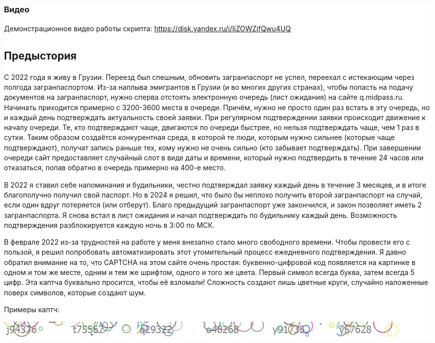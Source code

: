 ### Видео

Демонстрационное видео работы скрипта: https://disk.yandex.ru/i/IiZOWZjfQwu4UQ

## Предыстория

С 2022 года я живу в Грузии. Переезд был спешным, обновить загранпаспорт не успел, переехал с истекающим через полгода загранпаспортом. Из-за наплыва эмигрантов в Грузии (и во многих других странах), чтобы попасть на подачу документов на загранпаспорт, нужно сперва отстоять электронную очередь (лист ожидания) на сайте q.midpass.ru. Начинать приходится примерно с 3200-3600 места в очереди. Причём, нужно не просто один раз встать в эту очередь, но и каждый день подтверждать актуальность своей заявки. При регулярном подтверждении заявки происходит движение к началу очереди. Те, кто подтверждают чаще, двигаются по очереди быстрее, но нельзя подтверждать чаще, чем 1 раз в сутки. Таким образом создаётся конкурентная среда, в которой те люди, которым нужно сильнее (которые чаще подтверждают), получат запись раньше тех, кому нужно не очень сильно (кто забывает подтверждать). При завершении очереди сайт предоставляет случайный слот в виде даты и времени, который нужно подтвердить в течение 24 часов или отказаться, попав обратно в очередь примерно на 400-е место.

В 2022 я ставил себе напоминания и будильники, честно подтверждал заявку каждый день в течение 3 месяцев, и в итоге благополучно получил свой паспорт. Но в 2024 я решил, что было бы неплохо получить второй загранпаспорт на случай, если один вдруг потеряется (или отберут). Благо предыдущий загранпаспорт уже закончился, и закон позволяет иметь 2 загранпаспорта. Я снова встал в лист ожидания и начал подтверждать по будильнику каждый день. Возможность подтверждения разблокируется каждую ночь в 3:00 по МСК.

В феврале 2022 из-за трудностей на работе у меня внезапно стало много свободного времени. Чтобы провести его с пользой, я решил попробовать автоматизировать этот утомительный процесс ежедневного подтверждения. Я давно обратил внимание на то, что CAPTCHA на этом сайте очень простая: буквенно-цифровой код появляется на картинке в одном и том же месте, одним и тем же шрифтом, одного и того же цвета. Первый символ всегда буква, затем всегда 5 цифр. Эта каптча буквально просится, чтобы её взломали! Сложность создают лишь цветные круги, случайно наложенные поверх символов, которые создают шум.

Примеры каптч:

![CAPTCHA example](php/tests/captcha-062.jpg)
![CAPTCHA example](php/tests/captcha-071.jpg)
![CAPTCHA example](php/tests/captcha-315.jpg)
![CAPTCHA example](php/tests/captcha-451.jpg)
![CAPTCHA example](php/tests/captcha-695.jpg)
![CAPTCHA example](php/tests/captcha-951.jpg)
